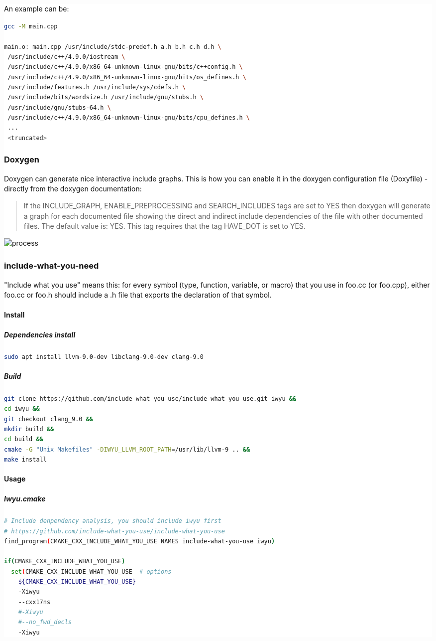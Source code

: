 An example can be:
```bash
gcc -M main.cpp

main.o: main.cpp /usr/include/stdc-predef.h a.h b.h c.h d.h \
 /usr/include/c++/4.9.0/iostream \
 /usr/include/c++/4.9.0/x86_64-unknown-linux-gnu/bits/c++config.h \
 /usr/include/c++/4.9.0/x86_64-unknown-linux-gnu/bits/os_defines.h \
 /usr/include/features.h /usr/include/sys/cdefs.h \
 /usr/include/bits/wordsize.h /usr/include/gnu/stubs.h \
 /usr/include/gnu/stubs-64.h \
 /usr/include/c++/4.9.0/x86_64-unknown-linux-gnu/bits/cpu_defines.h \
 ...
 <truncated>
```

### Doxygen
Doxygen can generate nice interactive include graphs. This is how you can enable it in the doxygen configuration file (Doxyfile) - directly from the doxygen documentation:
> If the INCLUDE_GRAPH, ENABLE_PREPROCESSING and SEARCH_INCLUDES tags are set to YES then doxygen will generate a graph for each documented file showing the direct and indirect include dependencies of the file with other documented files. The default value is: YES. This tag requires that the tag HAVE_DOT is set to YES.

![process](/images/2021/compile_optimization/doxygen_tree.png)

### include-what-you-need
"Include what you use" means this: for every symbol (type, function, variable, or macro) that you use in foo.cc (or foo.cpp), either foo.cc or foo.h should include a .h file that exports the declaration of that symbol.

#### Install

##### Dependencies install
```bash
sudo apt install llvm-9.0-dev libclang-9.0-dev clang-9.0
```

##### Build
```bash
git clone https://github.com/include-what-you-use/include-what-you-use.git iwyu &&
cd iwyu &&
git checkout clang_9.0 &&
mkdir build &&
cd build &&
cmake -G "Unix Makefiles" -DIWYU_LLVM_ROOT_PATH=/usr/lib/llvm-9 .. &&
make install
```
#### Usage

##### Iwyu.cmake
```bash
# Include denpendency analysis, you should include iwyu first
# https://github.com/include-what-you-use/include-what-you-use
find_program(CMAKE_CXX_INCLUDE_WHAT_YOU_USE NAMES include-what-you-use iwyu)

if(CMAKE_CXX_INCLUDE_WHAT_YOU_USE)
  set(CMAKE_CXX_INCLUDE_WHAT_YOU_USE  # options
    ${CMAKE_CXX_INCLUDE_WHAT_YOU_USE}
    -Xiwyu
    --cxx17ns
    #-Xiwyu
    #--no_fwd_decls
    -Xiwyu
```